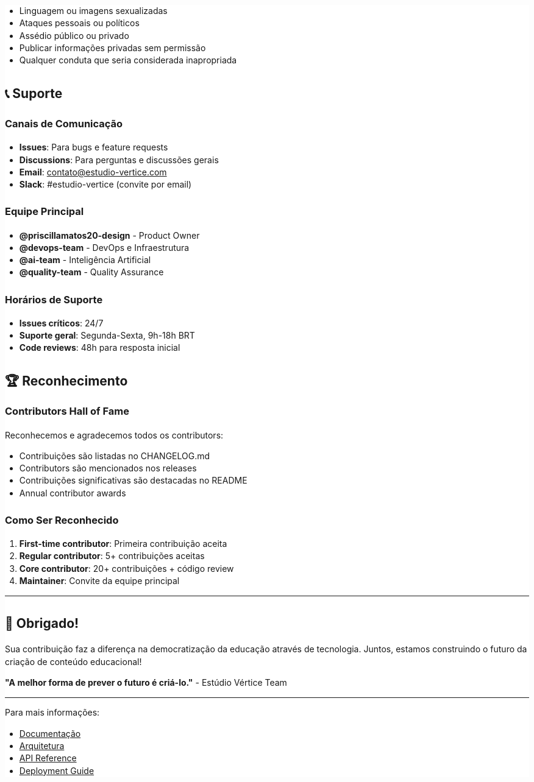 - Linguagem ou imagens sexualizadas
- Ataques pessoais ou políticos
- Assédio público ou privado
- Publicar informações privadas sem permissão
- Qualquer conduta que seria considerada inapropriada

## 📞 Suporte

### Canais de Comunicação

- **Issues**: Para bugs e feature requests
- **Discussions**: Para perguntas e discussões gerais
- **Email**: contato@estudio-vertice.com
- **Slack**: #estudio-vertice (convite por email)

### Equipe Principal

- **@priscillamatos20-design** - Product Owner
- **@devops-team** - DevOps e Infraestrutura
- **@ai-team** - Inteligência Artificial
- **@quality-team** - Quality Assurance

### Horários de Suporte

- **Issues críticos**: 24/7
- **Suporte geral**: Segunda-Sexta, 9h-18h BRT
- **Code reviews**: 48h para resposta inicial

## 🏆 Reconhecimento

### Contributors Hall of Fame

Reconhecemos e agradecemos todos os contributors:

- Contribuições são listadas no CHANGELOG.md
- Contributors são mencionados nos releases
- Contribuições significativas são destacadas no README
- Annual contributor awards

### Como Ser Reconhecido

1. **First-time contributor**: Primeira contribuição aceita
2. **Regular contributor**: 5+ contribuições aceitas
3. **Core contributor**: 20+ contribuições + código review
4. **Maintainer**: Convite da equipe principal

---

## 🎉 Obrigado!

Sua contribuição faz a diferença na democratização da educação através de tecnologia. Juntos, estamos construindo o futuro da criação de conteúdo educacional!

**"A melhor forma de prever o futuro é criá-lo."** - Estúdio Vértice Team

---

Para mais informações:
- [Documentação](docs/)
- [Arquitetura](docs/architecture.md)
- [API Reference](docs/api.md)
- [Deployment Guide](docs/deployment.md)